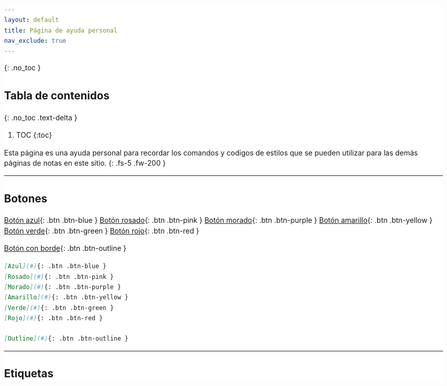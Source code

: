 ```yaml
---
layout: default
title: Página de ayuda personal
nav_exclude: true
---
```



{: .no_toc }

## Tabla de contenidos
{: .no_toc .text-delta }

1. TOC
{:toc}

Esta página es una ayuda personal para recordar los comandos y codigos de estilos que se pueden utilizar para las demás páginas de notas en este sitio.
{: .fs-5 .fw-200 }

---

## Botones

<div class="code-example" markdown="1">

[Botón azul](#){: .btn .btn-blue }
[Botón rosado](#){: .btn .btn-pink }
[Botón morado](#){: .btn .btn-purple }
[Botón amarillo](#){: .btn .btn-yellow }
[Botón verde](#){: .btn .btn-green }
[Botón rojo](#){: .btn .btn-red }

[Botón con borde](#){: .btn .btn-outline }

```markdown
[Azul](#){: .btn .btn-blue }
[Rosado](#){: .btn .btn-pink }
[Morado](#){: .btn .btn-purple }
[Amarillo](#){: .btn .btn-yellow }
[Verde](#){: .btn .btn-green }
[Rojo](#){: .btn .btn-red }

[Outline](#){: .btn .btn-outline }
```

</div>

---

## Etiquetas

<div class="code-example" markdown="1">
